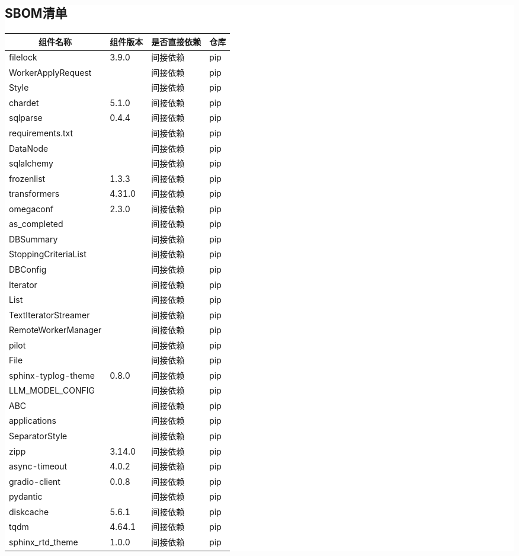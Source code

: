 


## SBOM清单

| 组件名称 | 组件版本 | 是否直接依赖 | 仓库 |
| -------- | -------- | ------------ | ---- |
|filelock|3.9.0|间接依赖|pip|
|WorkerApplyRequest||间接依赖|pip|
|Style||间接依赖|pip|
|chardet|5.1.0|间接依赖|pip|
|sqlparse|0.4.4|间接依赖|pip|
|requirements.txt||间接依赖|pip|
|DataNode||间接依赖|pip|
|sqlalchemy||间接依赖|pip|
|frozenlist|1.3.3|间接依赖|pip|
|transformers|4.31.0|间接依赖|pip|
|omegaconf|2.3.0|间接依赖|pip|
|as_completed||间接依赖|pip|
|DBSummary||间接依赖|pip|
|StoppingCriteriaList||间接依赖|pip|
|DBConfig||间接依赖|pip|
|Iterator||间接依赖|pip|
|List||间接依赖|pip|
|TextIteratorStreamer||间接依赖|pip|
|RemoteWorkerManager||间接依赖|pip|
|pilot||间接依赖|pip|
|File||间接依赖|pip|
|sphinx-typlog-theme|0.8.0|间接依赖|pip|
|LLM_MODEL_CONFIG||间接依赖|pip|
|ABC||间接依赖|pip|
|applications||间接依赖|pip|
|SeparatorStyle||间接依赖|pip|
|zipp|3.14.0|间接依赖|pip|
|async-timeout|4.0.2|间接依赖|pip|
|gradio-client|0.0.8|间接依赖|pip|
|pydantic||间接依赖|pip|
|diskcache|5.6.1|间接依赖|pip|
|tqdm|4.64.1|间接依赖|pip|
|sphinx_rtd_theme|1.0.0|间接依赖|pip|